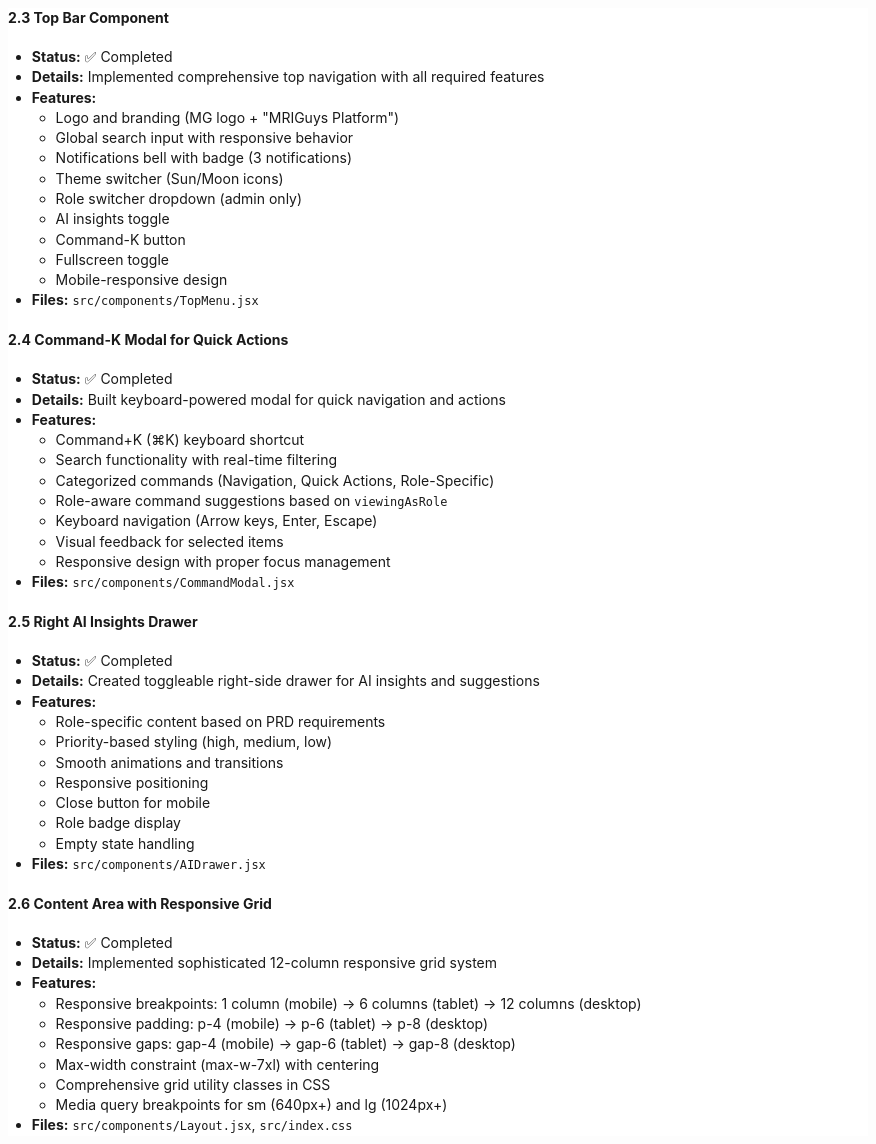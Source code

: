 #### 2.3 Top Bar Component
- **Status:** ✅ Completed
- **Details:** Implemented comprehensive top navigation with all required features
- **Features:**
  - Logo and branding (MG logo + "MRIGuys Platform")
  - Global search input with responsive behavior
  - Notifications bell with badge (3 notifications)
  - Theme switcher (Sun/Moon icons)
  - Role switcher dropdown (admin only)
  - AI insights toggle
  - Command-K button
  - Fullscreen toggle
  - Mobile-responsive design
- **Files:** `src/components/TopMenu.jsx`

#### 2.4 Command-K Modal for Quick Actions
- **Status:** ✅ Completed
- **Details:** Built keyboard-powered modal for quick navigation and actions
- **Features:**
  - Command+K (⌘K) keyboard shortcut
  - Search functionality with real-time filtering
  - Categorized commands (Navigation, Quick Actions, Role-Specific)
  - Role-aware command suggestions based on `viewingAsRole`
  - Keyboard navigation (Arrow keys, Enter, Escape)
  - Visual feedback for selected items
  - Responsive design with proper focus management
- **Files:** `src/components/CommandModal.jsx`

#### 2.5 Right AI Insights Drawer
- **Status:** ✅ Completed
- **Details:** Created toggleable right-side drawer for AI insights and suggestions
- **Features:**
  - Role-specific content based on PRD requirements
  - Priority-based styling (high, medium, low)
  - Smooth animations and transitions
  - Responsive positioning
  - Close button for mobile
  - Role badge display
  - Empty state handling
- **Files:** `src/components/AIDrawer.jsx`

#### 2.6 Content Area with Responsive Grid
- **Status:** ✅ Completed
- **Details:** Implemented sophisticated 12-column responsive grid system
- **Features:**
  - Responsive breakpoints: 1 column (mobile) → 6 columns (tablet) → 12 columns (desktop)
  - Responsive padding: p-4 (mobile) → p-6 (tablet) → p-8 (desktop)
  - Responsive gaps: gap-4 (mobile) → gap-6 (tablet) → gap-8 (desktop)
  - Max-width constraint (max-w-7xl) with centering
  - Comprehensive grid utility classes in CSS
  - Media query breakpoints for sm (640px+) and lg (1024px+)
- **Files:** `src/components/Layout.jsx`, `src/index.css`
